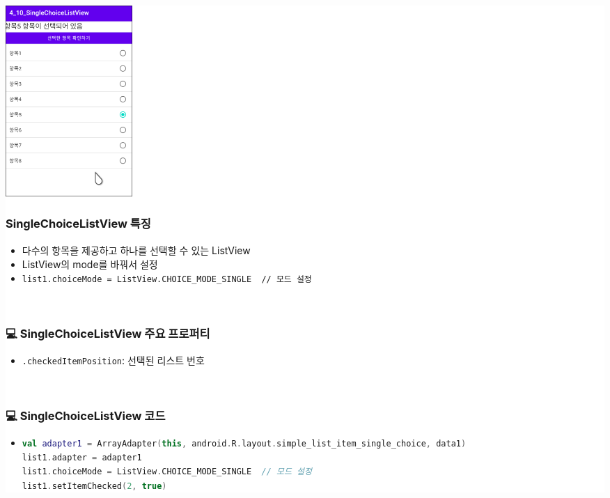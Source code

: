 <img src="img/4.%20AdapterView/SingleChoiceListView.png" alt="SingleChoiceListView" style="zoom:50%;" />

### SingleChoiceListView 특징

-   다수의 항목을 제공하고 하나를 선택할 수 있는 ListView
-   ListView의 mode를 바꿔서 설정
-   `list1.choiceMode = ListView.CHOICE_MODE_SINGLE  // 모드 설정`

<br>

### :computer: SingleChoiceListView 주요 프로퍼티

-   `.checkedItemPosition`: 선택된 리스트 번호

<br>

### :computer: SingleChoiceListView 코드

-   ```kotlin
    val adapter1 = ArrayAdapter(this, android.R.layout.simple_list_item_single_choice, data1)
    list1.adapter = adapter1
    list1.choiceMode = ListView.CHOICE_MODE_SINGLE  // 모드 설정
    list1.setItemChecked(2, true)
    ```
